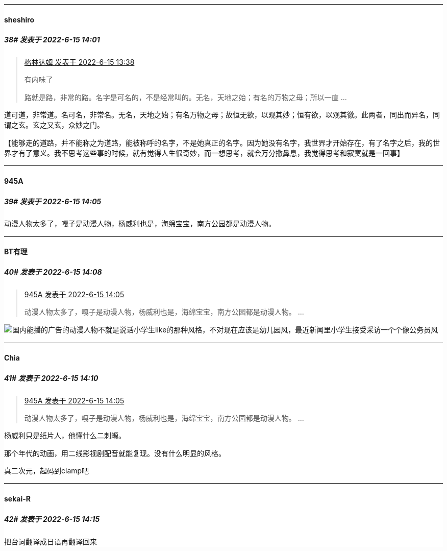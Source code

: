 *****

####  sheshiro  
##### 38#       发表于 2022-6-15 14:01

<blockquote><a href="httphttps://bbs.saraba1st.com/2b/forum.php?mod=redirect&amp;goto=findpost&amp;pid=56276860&amp;ptid=2075945" target="_blank">格林达姆 发表于 2022-6-15 13:38</a>

有内味了

路就是路，非常的路。名字是可名的，不是经常叫的。无名，天地之始；有名的万物之母；所以一直 ...</blockquote>
道可道，非常道。名可名，非常名。无名，天地之始；有名万物之母；故恒无欲，以观其妙；恒有欲，以观其徼。此两者，同出而异名，同谓之玄。玄之又玄，众妙之门。

【能够走的道路，并不能称之为道路，能被称呼的名字，不是她真正的名字。因为她没有名字，我世界才开始存在，有了名字之后，我的世界才有了意义。我不思考这些事的时候，就有觉得人生很奇妙，而一想思考，就会万分撒鼻息，我觉得思考和寂寞就是一回事】

*****

####  945A  
##### 39#       发表于 2022-6-15 14:05

动漫人物太多了，嘎子是动漫人物，杨威利也是，海绵宝宝，南方公园都是动漫人物。

*****

####  BT有理  
##### 40#       发表于 2022-6-15 14:08

<blockquote><a href="httphttps://bbs.saraba1st.com/2b/forum.php?mod=redirect&amp;goto=findpost&amp;pid=56277220&amp;ptid=2075945" target="_blank">945A 发表于 2022-6-15 14:05</a>

动漫人物太多了，嘎子是动漫人物，杨威利也是，海绵宝宝，南方公园都是动漫人物。 ...</blockquote>
<img src="https://static.saraba1st.com/image/smiley/face2017/067.png" referrerpolicy="no-referrer">国内能播的广告的动漫人物不就是说话小学生like的那种风格，不对现在应该是幼儿园风，最近新闻里小学生接受采访一个个像公务员风

*****

####  Chia  
##### 41#       发表于 2022-6-15 14:10

<blockquote><a href="httphttps://bbs.saraba1st.com/2b/forum.php?mod=redirect&amp;goto=findpost&amp;pid=56277220&amp;ptid=2075945" target="_blank">945A 发表于 2022-6-15 14:05</a>

动漫人物太多了，嘎子是动漫人物，杨威利也是，海绵宝宝，南方公园都是动漫人物。 ...</blockquote>
杨威利只是纸片人，他懂什么二刺螈。

那个年代的动画，用二线影视剧配音就能复现。没有什么明显的风格。

真二次元，起码到clamp吧

*****

####  sekai-R  
##### 42#       发表于 2022-6-15 14:15

把台词翻译成日语再翻译回来
